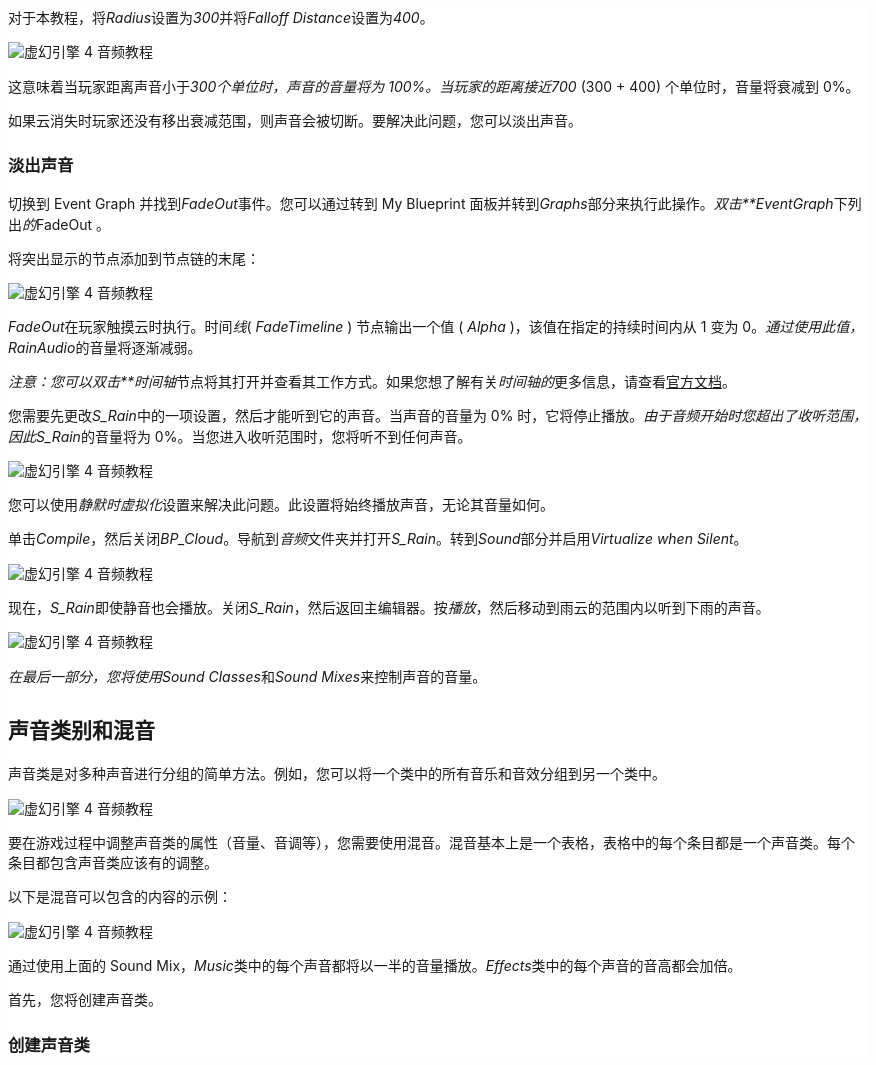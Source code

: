 对于本教程，将*Radius*设置为*300*并将*Falloff Distance*设置为*400*。

![虚幻引擎 4 音频教程](https://raw.githubusercontent.com/Rootjhon/img_note/empty/202304010010426.jpg)

这意味着当玩家距离声音小于*300个单位时，声音的音量将为 100%。*当玩家的距离接近*700* (300 + 400) 个单位时，音量将衰减到 0%。

如果云消失时玩家还没有移出衰减范围，则声音会被切断。要解决此问题，您可以淡出声音。

### 淡出声音

切换到 Event Graph 并找到*FadeOut*事件。您可以通过转到 My Blueprint 面板并转到*Graphs*部分来执行此操作。*双击**EventGraph*下列出*的*FadeOut 。

将突出显示的节点添加到节点链的末尾：

![虚幻引擎 4 音频教程](https://raw.githubusercontent.com/Rootjhon/img_note/empty/202304010015877.jpeg)

*FadeOut*在玩家触摸云时执行。时间*线*( *FadeTimeline* ) 节点输出一个值 ( *Alpha* )，该值在指定的持续时间内从 1 变为 0。*通过使用此值， RainAudio*的音量将逐渐减弱。

*注意：*您可以*双击**时间轴*节点将其打开并查看其工作方式。如果您想了解有关*时间轴的*更多信息，请查看[官方文档](https://docs.unrealengine.com/latest/INT/Engine/Blueprints/UserGuide/Timelines/)。

您需要先更改*S_Rain*中的一项设置，然后才能听到它的声音。当声音的音量为 0% 时，它将停止播放。*由于音频开始时您超出了收听范围，因此S_Rain*的音量将为 0%。当您进入收听范围时，您将听不到任何声音。

![虚幻引擎 4 音频教程](https://raw.githubusercontent.com/Rootjhon/img_note/empty/202304010010062.gif)

您可以使用*静默时虚拟化*设置来解决此问题。此设置将始终播放声音，无论其音量如何。

单击*Compile*，然后关闭*BP_Cloud*。导航到*音频*文件夹并打开*S_Rain*。转到*Sound*部分并启用*Virtualize when Silent*。

![虚幻引擎 4 音频教程](https://raw.githubusercontent.com/Rootjhon/img_note/empty/202304010010611.jpg)

现在，*S_Rain*即使静音也会播放。关闭*S_Rain*，然后返回主编辑器。按*播放*，然后移动到雨云的范围内以听到下雨的声音。

![虚幻引擎 4 音频教程](https://raw.githubusercontent.com/Rootjhon/img_note/empty/202304010010023.gif)

*在最后一部分，您将使用Sound Classes*和*Sound Mixes*来控制声音的音量。

## 声音类别和混音

声音类是对多种声音进行分组的简单方法。例如，您可以将一个类中的所有音乐和音效分组到另一个类中。

![虚幻引擎 4 音频教程](https://raw.githubusercontent.com/Rootjhon/img_note/empty/202304010010079.jpg)

要在游戏过程中调整声音类的属性（音量、音调等），您需要使用混音。混音基本上是一个表格，表格中的每个条目都是一个声音类。每个条目都包含声音类应该有的调整。

以下是混音可以包含的内容的示例：

![虚幻引擎 4 音频教程](https://raw.githubusercontent.com/Rootjhon/img_note/empty/202304010010978.jpg)

通过使用上面的 Sound Mix，*Music*类中的每个声音都将以一半的音量播放。*Effects*类中的每个声音的音高都会加倍。

首先，您将创建声音类。

### 创建声音类
